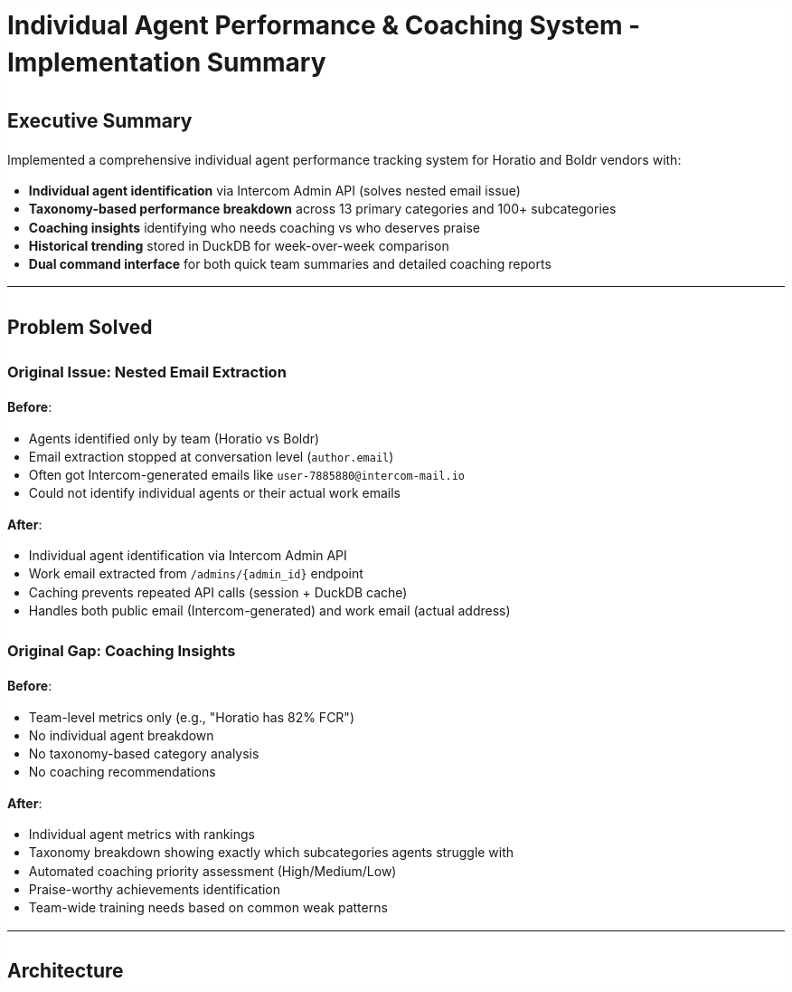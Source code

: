 # Individual Agent Performance & Coaching System - Implementation Summary

## Executive Summary

Implemented a comprehensive individual agent performance tracking system for Horatio and Boldr vendors with:

- **Individual agent identification** via Intercom Admin API (solves nested email issue)
- **Taxonomy-based performance breakdown** across 13 primary categories and 100+ subcategories
- **Coaching insights** identifying who needs coaching vs who deserves praise
- **Historical trending** stored in DuckDB for week-over-week comparison
- **Dual command interface** for both quick team summaries and detailed coaching reports

---

## Problem Solved

### Original Issue: Nested Email Extraction

**Before**: 
- Agents identified only by team (Horatio vs Boldr)
- Email extraction stopped at conversation level (`author.email`)
- Often got Intercom-generated emails like `user-7885880@intercom-mail.io`
- Could not identify individual agents or their actual work emails

**After**:
- Individual agent identification via Intercom Admin API
- Work email extracted from `/admins/{admin_id}` endpoint
- Caching prevents repeated API calls (session + DuckDB cache)
- Handles both public email (Intercom-generated) and work email (actual address)

### Original Gap: Coaching Insights

**Before**:
- Team-level metrics only (e.g., "Horatio has 82% FCR")
- No individual agent breakdown
- No taxonomy-based category analysis
- No coaching recommendations

**After**:
- Individual agent metrics with rankings
- Taxonomy breakdown showing exactly which subcategories agents struggle with
- Automated coaching priority assessment (High/Medium/Low)
- Praise-worthy achievements identification
- Team-wide training needs based on common weak patterns

---

## Architecture
